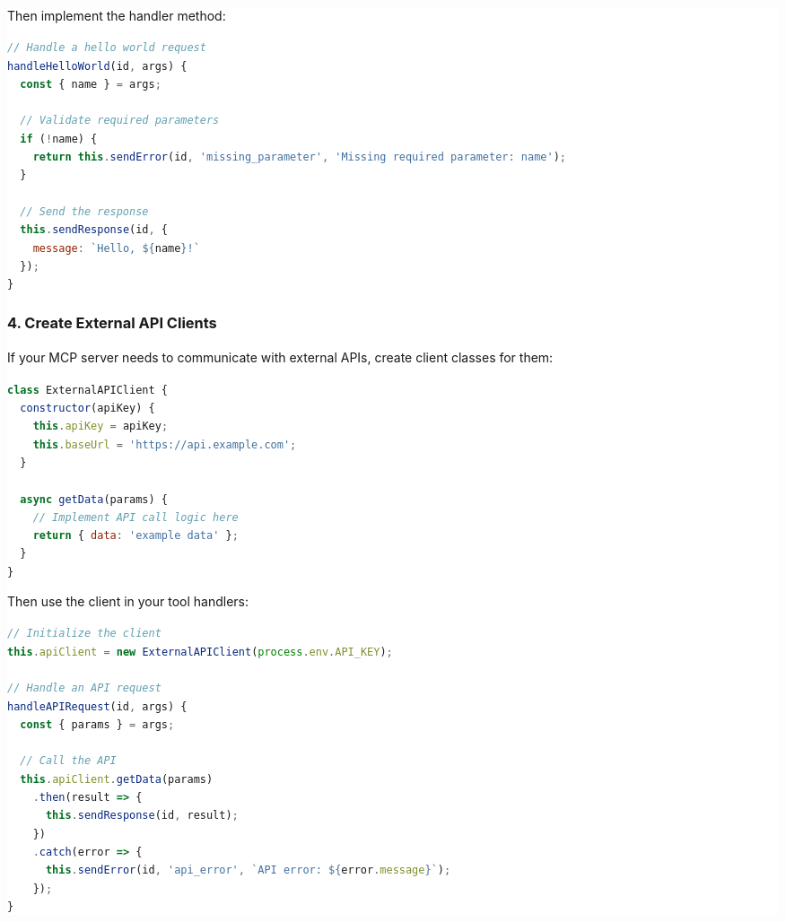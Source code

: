Then implement the handler method:

```javascript
// Handle a hello world request
handleHelloWorld(id, args) {
  const { name } = args;

  // Validate required parameters
  if (!name) {
    return this.sendError(id, 'missing_parameter', 'Missing required parameter: name');
  }

  // Send the response
  this.sendResponse(id, {
    message: `Hello, ${name}!`
  });
}
```

### 4. Create External API Clients

If your MCP server needs to communicate with external APIs, create client classes for them:

```javascript
class ExternalAPIClient {
  constructor(apiKey) {
    this.apiKey = apiKey;
    this.baseUrl = 'https://api.example.com';
  }

  async getData(params) {
    // Implement API call logic here
    return { data: 'example data' };
  }
}
```

Then use the client in your tool handlers:

```javascript
// Initialize the client
this.apiClient = new ExternalAPIClient(process.env.API_KEY);

// Handle an API request
handleAPIRequest(id, args) {
  const { params } = args;

  // Call the API
  this.apiClient.getData(params)
    .then(result => {
      this.sendResponse(id, result);
    })
    .catch(error => {
      this.sendError(id, 'api_error', `API error: ${error.message}`);
    });
}
```
